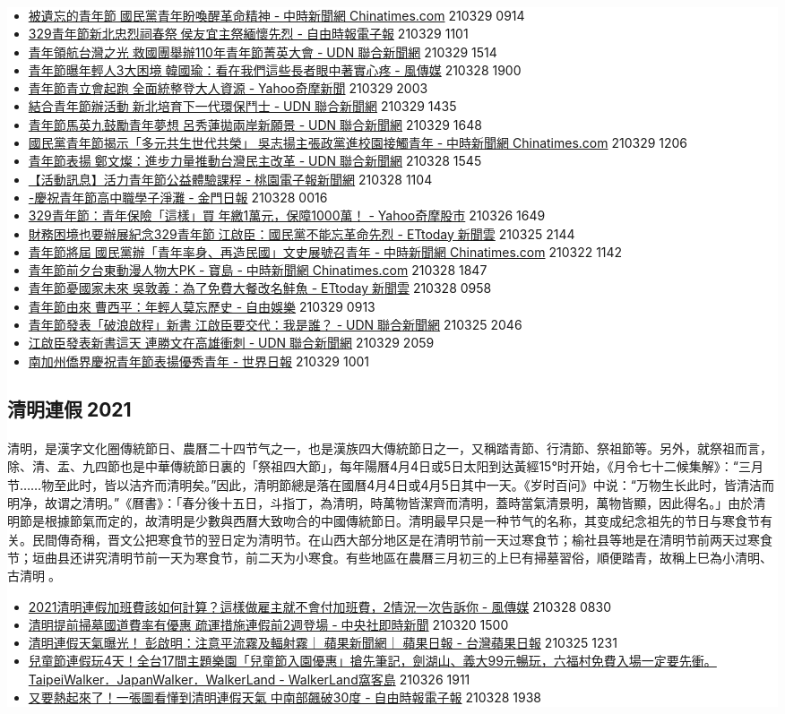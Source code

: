 
- [被遺忘的青年節 國民黨青年盼喚醒革命精神 - 中時新聞網 Chinatimes.com](https://www.chinatimes.com/realtimenews/20210329001009-260409 "被遺忘的青年節 國民黨青年盼喚醒革命精神 - 中時新聞網 Chinatimes.com") 210329 0914
- [329青年節新北忠烈祠春祭 侯友宜主祭緬懷先烈 - 自由時報電子報](https://news.ltn.com.tw/news/politics/breakingnews/3482297 "329青年節新北忠烈祠春祭 侯友宜主祭緬懷先烈 - 自由時報電子報") 210329 1101
- [青年領航台灣之光 救國團舉辦110年青年節菁英大會 - UDN 聯合新聞網](https://udn.com/news/story/7314/5351586 "青年領航台灣之光 救國團舉辦110年青年節菁英大會 - UDN 聯合新聞網") 210329 1514
- [青年節曝年輕人3大困境 韓國瑜：看在我們這些長者眼中著實心疼 - 風傳媒](https://www.storm.mg/article/3570806 "青年節曝年輕人3大困境 韓國瑜：看在我們這些長者眼中著實心疼 - 風傳媒") 210328 1900
- [青年節青立會起跑 全面統整登大人資源 - Yahoo奇摩新聞](https://tw.news.yahoo.com/%E9%9D%92%E5%B9%B4%E7%AF%80%E9%9D%92%E7%AB%8B%E6%9C%83%E8%B5%B7%E8%B7%91-%E5%85%A8%E9%9D%A2%E7%B5%B1%E6%95%B4%E7%99%BB%E5%A4%A7%E4%BA%BA%E8%B3%87%E6%BA%90-120337678.html "青年節青立會起跑 全面統整登大人資源 - Yahoo奇摩新聞") 210329 2003
- [結合青年節辦活動 新北培育下一代環保鬥士 - UDN 聯合新聞網](https://udn.com/news/story/7323/5351474 "結合青年節辦活動 新北培育下一代環保鬥士 - UDN 聯合新聞網") 210329 1435
- [青年節馬英九鼓勵青年夢想 呂秀蓮拋兩岸新願景 - UDN 聯合新聞網](https://udn.com/news/story/6656/5351793 "青年節馬英九鼓勵青年夢想 呂秀蓮拋兩岸新願景 - UDN 聯合新聞網") 210329 1648
- [國民黨青年節揭示「多元共生世代共榮」 吳志揚主張政黨進校園接觸青年 - 中時新聞網 Chinatimes.com](https://www.chinatimes.com/realtimenews/20210329001806-260407 "國民黨青年節揭示「多元共生世代共榮」 吳志揚主張政黨進校園接觸青年 - 中時新聞網 Chinatimes.com") 210329 1206
- [青年節表揚 鄭文燦：進步力量推動台灣民主改革 - UDN 聯合新聞網](https://udn.com/news/story/7324/5349704 "青年節表揚 鄭文燦：進步力量推動台灣民主改革 - UDN 聯合新聞網") 210328 1545
- [【活動訊息】活力青年節公益體驗課程 - 桃園電子報新聞網](https://tyenews.com/2021/03/116872/ "【活動訊息】活力青年節公益體驗課程 - 桃園電子報新聞網") 210328 1104
- [-慶祝青年節高中職學子淨灘 - 金門日報](https://www.kmdn.gov.tw/1117/1271/1272/330152 "-慶祝青年節高中職學子淨灘 - 金門日報") 210328 0016
- [329青年節：青年保險「這樣」買 年繳1萬元，保障1000萬！ - Yahoo奇摩股市](https://tw.stock.yahoo.com/news/329-%E9%9D%92%E5%B9%B4%E7%AF%80%EF%BC%9A%E9%9D%92%E5%B9%B4%E4%BF%9D%E9%9A%AA%E3%80%8C%E9%80%99%E6%A8%A3%E3%80%8D%E8%B2%B7-%E5%B9%B4%E7%B9%B3-1-%E8%90%AC%E5%85%83%EF%BC%8C%E4%BF%9D%E9%9A%9C-1000-%E8%90%AC%EF%BC%81-084911350.html "329青年節：青年保險「這樣」買 年繳1萬元，保障1000萬！ - Yahoo奇摩股市") 210326 1649
- [財務困境也要辦展紀念329青年節 江啟臣：國民黨不能忘革命先烈 - ETtoday 新聞雲](https://www.ettoday.net/news/20210325/1946589.htm "財務困境也要辦展紀念329青年節 江啟臣：國民黨不能忘革命先烈 - ETtoday 新聞雲") 210325 2144
- [青年節將屆 國民黨辦「青年率身、再造民國」文史展號召青年 - 中時新聞網 Chinatimes.com](https://www.chinatimes.com/realtimenews/20210322002008-260407 "青年節將屆 國民黨辦「青年率身、再造民國」文史展號召青年 - 中時新聞網 Chinatimes.com") 210322 1142
- [青年節前夕台東動漫人物大PK - 寶島 - 中時新聞網 Chinatimes.com](https://www.chinatimes.com/realtimenews/20210328003078-260421 "青年節前夕台東動漫人物大PK - 寶島 - 中時新聞網 Chinatimes.com") 210328 1847
- [青年節憂國家未來 吳敦義：為了免費大餐改名鮭魚 - ETtoday 新聞雲](https://www.ettoday.net/news/20210328/1948029.htm "青年節憂國家未來 吳敦義：為了免費大餐改名鮭魚 - ETtoday 新聞雲") 210328 0958
- [青年節由來 曹西平：年輕人莫忘歷史 - 自由娛樂](https://ent.ltn.com.tw/news/breakingnews/3482174 "青年節由來 曹西平：年輕人莫忘歷史 - 自由娛樂") 210329 0913
- [青年節發表「破浪啟程」新書 江啟臣要交代：我是誰？ - UDN 聯合新聞網](https://udn.com/news/story/6656/5344152 "青年節發表「破浪啟程」新書 江啟臣要交代：我是誰？ - UDN 聯合新聞網") 210325 2046
- [江啟臣發表新書這天 連勝文在高雄衝刺 - UDN 聯合新聞網](https://udn.com/news/story/6656/5352316?from=udn-ch1_breaknews-1-0-news "江啟臣發表新書這天 連勝文在高雄衝刺 - UDN 聯合新聞網") 210329 2059
- [南加州僑界慶祝青年節表揚優秀青年 - 世界日報](https://www.worldjournal.com/wj/story/121471/5350566 "南加州僑界慶祝青年節表揚優秀青年 - 世界日報") 210329 1001

## 清明連假 2021

清明，是漢字文化圈傳統節日、農曆二十四节气之一，也是漢族四大傳統節日之一，又稱踏青節、行清節、祭祖節等。另外，就祭祖而言，除、清、盂、九四節也是中華傳統節日裏的「祭祖四大節」，每年陽曆4月4日或5日太阳到达黃經15°时开始，《月令七十二候集解》：“三月节……物至此时，皆以洁齐而清明矣。”因此，清明節總是落在國曆4月4日或4月5日其中一天。《岁时百问》中说：“万物生长此时，皆清洁而明净，故谓之清明。”《曆書》：「春分後十五日，斗指丁，為清明，時萬物皆潔齊而清明，蓋時當氣清景明，萬物皆顯，因此得名。」由於清明節是根據節氣而定的，故清明是少數與西曆大致吻合的中國傳統節日。清明最早只是一种节气的名称，其变成纪念祖先的节日与寒食节有关。民間傳奇稱，晋文公把寒食节的翌日定为清明节。在山西大部分地区是在清明节前一天过寒食节；榆社县等地是在清明节前两天过寒食节；垣曲县还讲究清明节前一天为寒食节，前二天为小寒食。有些地區在農曆三月初三的上巳有掃墓習俗，順便踏青，故稱上巳為小清明、古清明 。
- [2021清明連假加班費該如何計算？這樣做雇主就不會付加班費，2情況一次告訴你 - 風傳媒](https://www.storm.mg/lifestyle/3560524?page=1 "2021清明連假加班費該如何計算？這樣做雇主就不會付加班費，2情況一次告訴你 - 風傳媒") 210328 0830
- [清明提前掃墓國道費率有優惠 疏運措施連假前2週登場 - 中央社即時新聞](https://www.cna.com.tw/news/firstnews/202103010218.aspx "清明提前掃墓國道費率有優惠 疏運措施連假前2週登場 - 中央社即時新聞") 210320 1500
- [清明連假天氣曝光！ 彭啟明：注意平流霧及輻射霧｜ 蘋果新聞網｜ 蘋果日報 - 台灣蘋果日報](https://tw.appledaily.com/life/20210325/ODPQOOEWFFCVZADNCPOM7EPVGU/ "清明連假天氣曝光！ 彭啟明：注意平流霧及輻射霧｜ 蘋果新聞網｜ 蘋果日報 - 台灣蘋果日報") 210325 1231
- [兒童節連假玩4天！全台17間主題樂園「兒童節入園優惠」搶先筆記，劍湖山、義大99元暢玩，六福村免費入場一定要先衝。 TaipeiWalker．JapanWalker．WalkerLand - WalkerLand窩客島](https://www.walkerland.com.tw/subject/view/295313 "兒童節連假玩4天！全台17間主題樂園「兒童節入園優惠」搶先筆記，劍湖山、義大99元暢玩，六福村免費入場一定要先衝。 TaipeiWalker．JapanWalker．WalkerLand - WalkerLand窩客島") 210326 1911
- [又要熱起來了！一張圖看懂到清明連假天氣 中南部飆破30度 - 自由時報電子報](https://news.ltn.com.tw/news/life/breakingnews/3481934 "又要熱起來了！一張圖看懂到清明連假天氣 中南部飆破30度 - 自由時報電子報") 210328 1938
